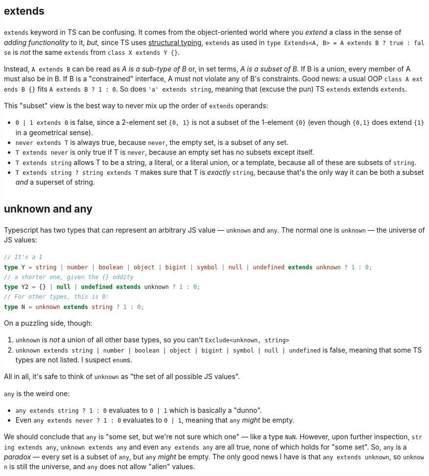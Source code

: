 ## extends

`extends` keyword in TS can be confusing. It comes from the object-oriented world where you _extend_ a class in the sense of _adding functionality_ to it, _but,_ since TS uses [structural typing](https://www.typescriptlang.org/docs/handbook/type-compatibility.html), `extends` as used in `type Extends<A, B> = A extends B ? true : false` is _not_ the same `extends` from `class X extends Y {}`.

Instead, `A extends B` can be read as _A is a sub-type of B_ or, in set terms, _A is a subset of B._ If B is a union, every member of A must also be in B. If B is a "constrained" interface, A must not violate any of B's constraints. Good news: a usual OOP `class A extends B {}` fits `A extends B ? 1 : 0`. So does `'a' extends string`, meaning that (excuse the pun) TS `extends` extends `extends`.

This "subset" view is the best way to never mix up the order of `extends` operands:

- `0 | 1 extends 0` is false, since a 2-element set `{0, 1}` is not a subset of the 1-element `{0}` (even though `{0,1}` does extend `{1}` in a geometrical sense).
- `never extends T` is always true, because `never`, the empty set, is a subset of any set.
- `T extends never` is only true if T is `never`, because an empty set has no subsets except itself.
- `T extends string` allows T to be a string, a literal, or a literal union, or a template, because all of these are subsets of `string`.
- `T extends string ? string extends T` makes sure that T is _exactly_ `string`, because that's the only way it can be both a subset _and_ a superset of string.

## unknown and any

Typescript has two types that can represent an arbitrary JS value — `unknown` and `any`. The normal one is `unknown` — the universe of JS values:

```ts
// It's a 1
type Y = string | number | boolean | object | bigint | symbol | null | undefined extends unknown ? 1 : 0;
// a shorter one, given the {} oddity
type Y2 = {} | null | undefined extends unknown ? 1 : 0;
// For other types, this is 0:
type N = unknown extends string ? 1 : 0;
```

On a puzzling side, though:

1. `unknown` is _not_ a union of all other base types, so you can't `Exclude<unknown, string>`
2. `unknown extends string | number | boolean | object | bigint | symbol | null | undefined` is false, meaning that some TS types are not listed. I suspect `enum`s.

All in all, it's safe to think of `unknown` as "the set of all possible JS values".

`any` is the weird one:

- `any extends string ? 1 : 0` evaluates to `0 | 1` which is basically a "dunno". 
- Even `any extends never ? 1 : 0` evaluates to `0 | 1`, meaning that `any` _might_ be empty.

We should conclude that `any` is "some set, but we're not sure which one" — like a type `NaN`. However, upon further inspection, `string extends any`, `unknown extends any` and even `any extends any` are all true, none of which holds for "some set". So, `any` is a _paradox_ — every set is a subset of `any`, but `any` _might_ be empty. The only good news I have is that `any extends unknown`, so `unknown` is still the universe, and `any` does not allow "alien" values.
